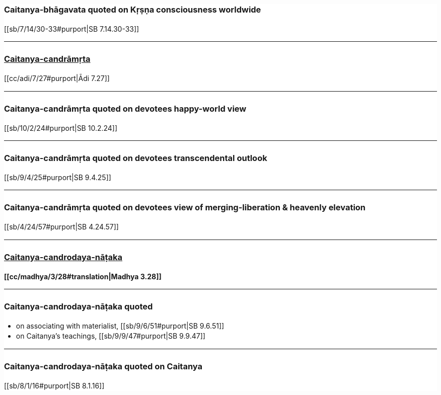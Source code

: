 ### Caitanya-bhāgavata quoted on Kṛṣṇa consciousness worldwide

[[sb/7/14/30-33#purport|SB 7.14.30-33]]


---

### [Caitanya-candrāmṛta](../entries/caitanya-candramrta.md)

[[cc/adi/7/27#purport|Ādi 7.27]]

---

### Caitanya-candrāmṛta quoted on devotees happy-world view

[[sb/10/2/24#purport|SB 10.2.24]]


---

### Caitanya-candrāmṛta quoted on devotees transcendental outlook

[[sb/9/4/25#purport|SB 9.4.25]]


---

### Caitanya-candrāmṛta quoted on devotees view of merging-liberation & heavenly elevation

[[sb/4/24/57#purport|SB 4.24.57]]


---

### [Caitanya-candrodaya-nāṭaka](../entries/caitanya-candrodaya-nataka.md)

**[[cc/madhya/3/28#translation|Madhya 3.28]]**

---

### Caitanya-candrodaya-nāṭaka quoted

* on associating with materialist, [[sb/9/6/51#purport|SB 9.6.51]]
* on Caitanya’s teachings, [[sb/9/9/47#purport|SB 9.9.47]]

---

### Caitanya-candrodaya-nāṭaka quoted on Caitanya

[[sb/8/1/16#purport|SB 8.1.16]]
